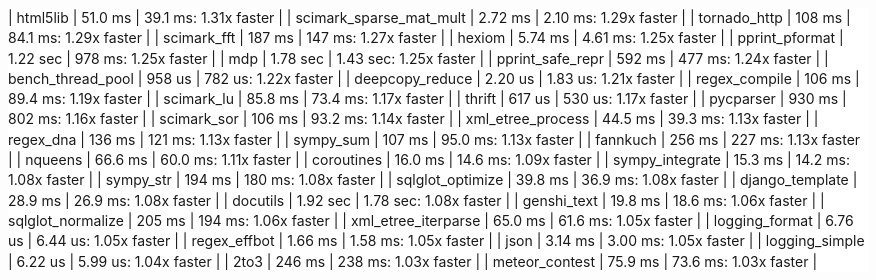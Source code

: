 | html5lib                 | 51.0 ms                                                     | 39.1 ms: 1.31x faster                                                         |
| scimark_sparse_mat_mult  | 2.72 ms                                                     | 2.10 ms: 1.29x faster                                                         |
| tornado_http             | 108 ms                                                      | 84.1 ms: 1.29x faster                                                         |
| scimark_fft              | 187 ms                                                      | 147 ms: 1.27x faster                                                          |
| hexiom                   | 5.74 ms                                                     | 4.61 ms: 1.25x faster                                                         |
| pprint_pformat           | 1.22 sec                                                    | 978 ms: 1.25x faster                                                          |
| mdp                      | 1.78 sec                                                    | 1.43 sec: 1.25x faster                                                        |
| pprint_safe_repr         | 592 ms                                                      | 477 ms: 1.24x faster                                                          |
| bench_thread_pool        | 958 us                                                      | 782 us: 1.22x faster                                                          |
| deepcopy_reduce          | 2.20 us                                                     | 1.83 us: 1.21x faster                                                         |
| regex_compile            | 106 ms                                                      | 89.4 ms: 1.19x faster                                                         |
| scimark_lu               | 85.8 ms                                                     | 73.4 ms: 1.17x faster                                                         |
| thrift                   | 617 us                                                      | 530 us: 1.17x faster                                                          |
| pycparser                | 930 ms                                                      | 802 ms: 1.16x faster                                                          |
| scimark_sor              | 106 ms                                                      | 93.2 ms: 1.14x faster                                                         |
| xml_etree_process        | 44.5 ms                                                     | 39.3 ms: 1.13x faster                                                         |
| regex_dna                | 136 ms                                                      | 121 ms: 1.13x faster                                                          |
| sympy_sum                | 107 ms                                                      | 95.0 ms: 1.13x faster                                                         |
| fannkuch                 | 256 ms                                                      | 227 ms: 1.13x faster                                                          |
| nqueens                  | 66.6 ms                                                     | 60.0 ms: 1.11x faster                                                         |
| coroutines               | 16.0 ms                                                     | 14.6 ms: 1.09x faster                                                         |
| sympy_integrate          | 15.3 ms                                                     | 14.2 ms: 1.08x faster                                                         |
| sympy_str                | 194 ms                                                      | 180 ms: 1.08x faster                                                          |
| sqlglot_optimize         | 39.8 ms                                                     | 36.9 ms: 1.08x faster                                                         |
| django_template          | 28.9 ms                                                     | 26.9 ms: 1.08x faster                                                         |
| docutils                 | 1.92 sec                                                    | 1.78 sec: 1.08x faster                                                        |
| genshi_text              | 19.8 ms                                                     | 18.6 ms: 1.06x faster                                                         |
| sqlglot_normalize        | 205 ms                                                      | 194 ms: 1.06x faster                                                          |
| xml_etree_iterparse      | 65.0 ms                                                     | 61.6 ms: 1.05x faster                                                         |
| logging_format           | 6.76 us                                                     | 6.44 us: 1.05x faster                                                         |
| regex_effbot             | 1.66 ms                                                     | 1.58 ms: 1.05x faster                                                         |
| json                     | 3.14 ms                                                     | 3.00 ms: 1.05x faster                                                         |
| logging_simple           | 6.22 us                                                     | 5.99 us: 1.04x faster                                                         |
| 2to3                     | 246 ms                                                      | 238 ms: 1.03x faster                                                          |
| meteor_contest           | 75.9 ms                                                     | 73.6 ms: 1.03x faster                                                         |